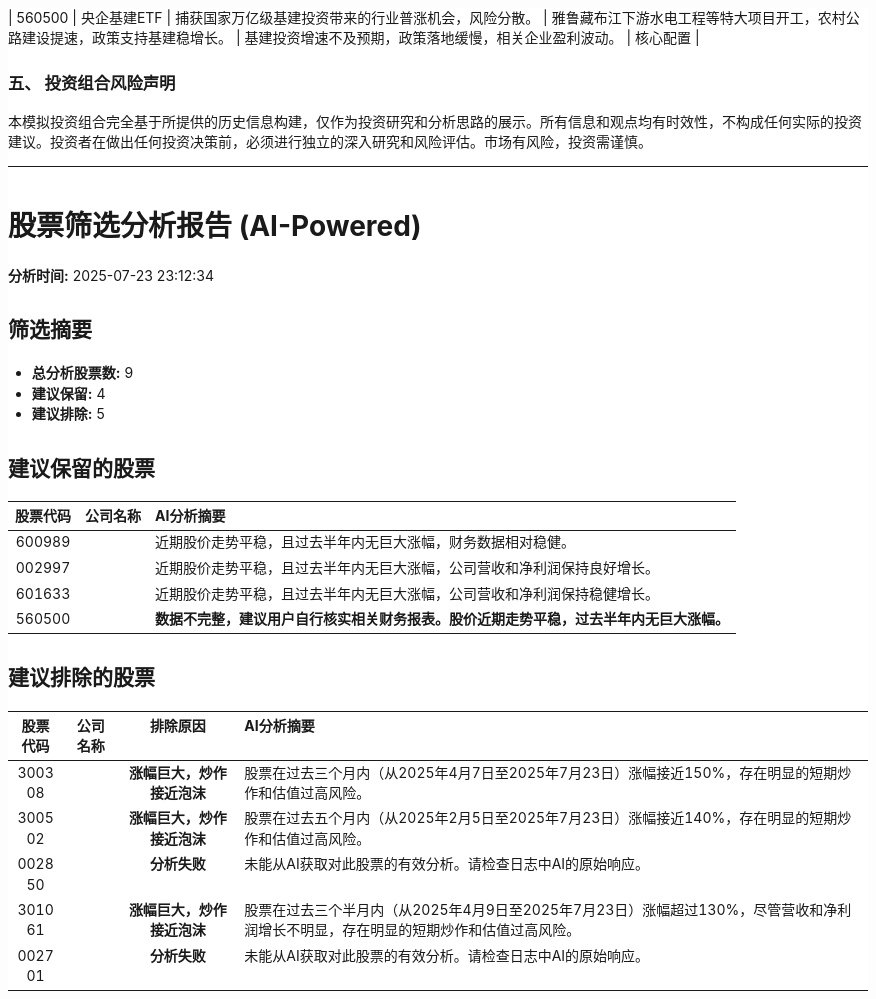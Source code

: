| 560500   | 央企基建ETF | 捕获国家万亿级基建投资带来的行业普涨机会，风险分散。 | 雅鲁藏布江下游水电工程等特大项目开工，农村公路建设提速，政策支持基建稳增长。 | 基建投资增速不及预期，政策落地缓慢，相关企业盈利波动。 | 核心配置 |

### 五、 投资组合风险声明
本模拟投资组合完全基于所提供的历史信息构建，仅作为投资研究和分析思路的展示。所有信息和观点均有时效性，不构成任何实际的投资建议。投资者在做出任何投资决策前，必须进行独立的深入研究和风险评估。市场有风险，投资需谨慎。

---

# 股票筛选分析报告 (AI-Powered)

**分析时间:** 2025-07-23 23:12:34

## 筛选摘要

- **总分析股票数:** 9
- **建议保留:** 4
- **建议排除:** 5

## 建议保留的股票

| 股票代码 | 公司名称 | AI分析摘要 |
|:---:|:---:|:---|
| 600989 |  | 近期股价走势平稳，且过去半年内无巨大涨幅，财务数据相对稳健。 |
| 002997 |  | 近期股价走势平稳，且过去半年内无巨大涨幅，公司营收和净利润保持良好增长。 |
| 601633 |  | 近期股价走势平稳，且过去半年内无巨大涨幅，公司营收和净利润保持稳健增长。 |
| 560500 |  | **数据不完整，建议用户自行核实相关财务报表。股价近期走势平稳，过去半年内无巨大涨幅。** |

## 建议排除的股票

| 股票代码 | 公司名称 | 排除原因 | AI分析摘要 |
|:---:|:---:|:---:|:---|
| 300308 |  | **涨幅巨大，炒作接近泡沫** | 股票在过去三个月内（从2025年4月7日至2025年7月23日）涨幅接近150%，存在明显的短期炒作和估值过高风险。 |
| 300502 |  | **涨幅巨大，炒作接近泡沫** | 股票在过去五个月内（从2025年2月5日至2025年7月23日）涨幅接近140%，存在明显的短期炒作和估值过高风险。 |
| 002850 |  | **分析失败** | 未能从AI获取对此股票的有效分析。请检查日志中AI的原始响应。 |
| 301061 |  | **涨幅巨大，炒作接近泡沫** | 股票在过去三个半月内（从2025年4月9日至2025年7月23日）涨幅超过130%，尽管营收和净利润增长不明显，存在明显的短期炒作和估值过高风险。 |
| 002701 |  | **分析失败** | 未能从AI获取对此股票的有效分析。请检查日志中AI的原始响应。 |
